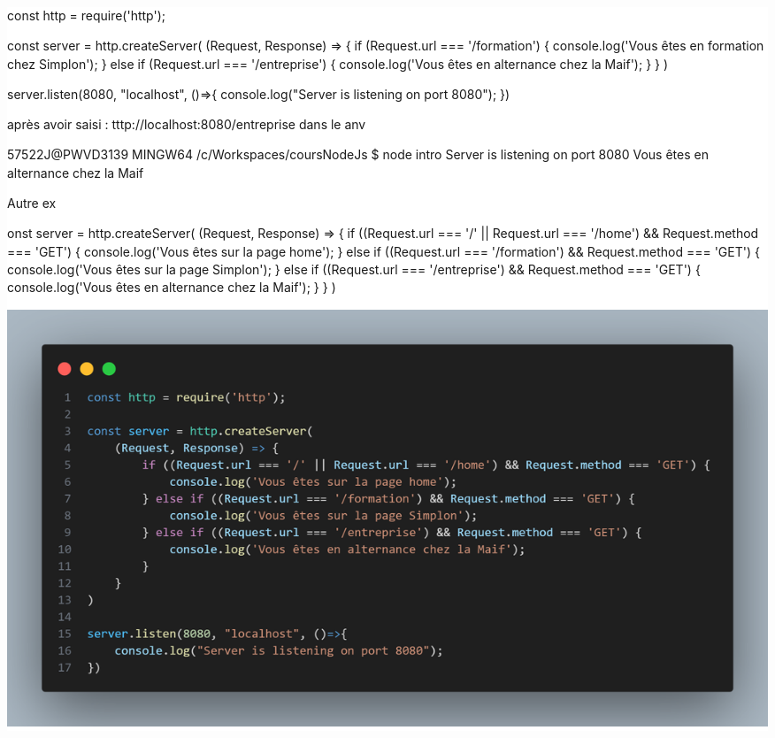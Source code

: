 const http = require('http');

const server = http.createServer(
    (Request, Response) => {
        if (Request.url === '/formation') {
            console.log('Vous êtes en formation chez Simplon');
        } else if (Request.url === '/entreprise') {
            console.log('Vous êtes en alternance chez la Maif');
        }
    }
)

server.listen(8080, "localhost", ()=>{
    console.log("Server is listening on port 8080");
})

après avoir saisi : tttp://localhost:8080/entreprise dans le anv

57522J@PWVD3139 MINGW64 /c/Workspaces/coursNodeJs
$ node intro
Server is listening on port 8080
Vous êtes en alternance chez la Maif

Autre ex 

onst server = http.createServer(
    (Request, Response) => {
        if ((Request.url === '/' || Request.url === '/home') && Request.method === 'GET') {
            console.log('Vous êtes sur la page home');
        } else if ((Request.url === '/formation') && Request.method === 'GET') {
            console.log('Vous êtes sur la page Simplon');
        } else if ((Request.url === '/entreprise') && Request.method === 'GET') {
            console.log('Vous êtes en alternance chez la Maif');
        }
    }
)

![alt text](captures/http_url_4.png)